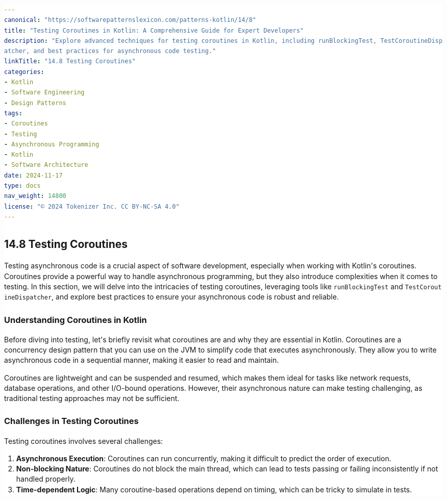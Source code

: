 ```yaml
---
canonical: "https://softwarepatternslexicon.com/patterns-kotlin/14/8"
title: "Testing Coroutines in Kotlin: A Comprehensive Guide for Expert Developers"
description: "Explore advanced techniques for testing coroutines in Kotlin, including runBlockingTest, TestCoroutineDispatcher, and best practices for asynchronous code testing."
linkTitle: "14.8 Testing Coroutines"
categories:
- Kotlin
- Software Engineering
- Design Patterns
tags:
- Coroutines
- Testing
- Asynchronous Programming
- Kotlin
- Software Architecture
date: 2024-11-17
type: docs
nav_weight: 14800
license: "© 2024 Tokenizer Inc. CC BY-NC-SA 4.0"
---
```


## 14.8 Testing Coroutines

Testing asynchronous code is a crucial aspect of software development, especially when working with Kotlin's coroutines. Coroutines provide a powerful way to handle asynchronous programming, but they also introduce complexities when it comes to testing. In this section, we will delve into the intricacies of testing coroutines, leveraging tools like `runBlockingTest` and `TestCoroutineDispatcher`, and explore best practices to ensure your asynchronous code is robust and reliable.

### Understanding Coroutines in Kotlin

Before diving into testing, let's briefly revisit what coroutines are and why they are essential in Kotlin. Coroutines are a concurrency design pattern that you can use on the JVM to simplify code that executes asynchronously. They allow you to write asynchronous code in a sequential manner, making it easier to read and maintain.

Coroutines are lightweight and can be suspended and resumed, which makes them ideal for tasks like network requests, database operations, and other I/O-bound operations. However, their asynchronous nature can make testing challenging, as traditional testing approaches may not be sufficient.

### Challenges in Testing Coroutines

Testing coroutines involves several challenges:

1. **Asynchronous Execution**: Coroutines can run concurrently, making it difficult to predict the order of execution.
2. **Non-blocking Nature**: Coroutines do not block the main thread, which can lead to tests passing or failing inconsistently if not handled properly.
3. **Time-dependent Logic**: Many coroutine-based operations depend on timing, which can be tricky to simulate in tests.
